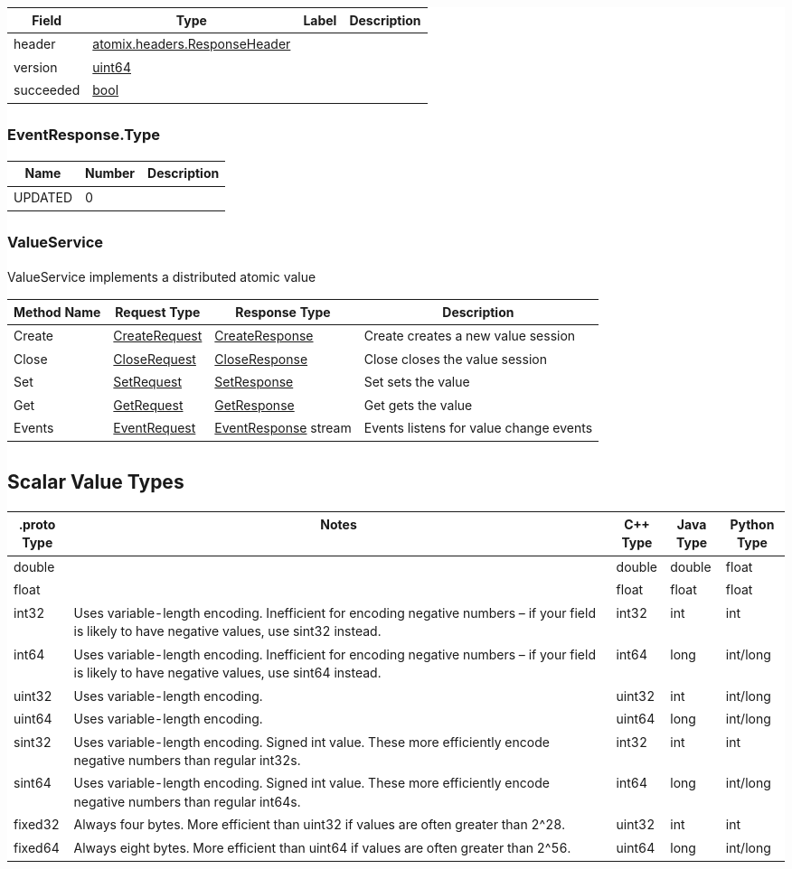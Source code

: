 
| Field | Type | Label | Description |
| ----- | ---- | ----- | ----------- |
| header | [atomix.headers.ResponseHeader](#atomix.headers.ResponseHeader) |  |  |
| version | [uint64](#uint64) |  |  |
| succeeded | [bool](#bool) |  |  |





 


<a name="atomix.value.EventResponse.Type"></a>

### EventResponse.Type


| Name | Number | Description |
| ---- | ------ | ----------- |
| UPDATED | 0 |  |


 

 


<a name="atomix.value.ValueService"></a>

### ValueService
ValueService implements a distributed atomic value

| Method Name | Request Type | Response Type | Description |
| ----------- | ------------ | ------------- | ------------|
| Create | [CreateRequest](#atomix.value.CreateRequest) | [CreateResponse](#atomix.value.CreateResponse) | Create creates a new value session |
| Close | [CloseRequest](#atomix.value.CloseRequest) | [CloseResponse](#atomix.value.CloseResponse) | Close closes the value session |
| Set | [SetRequest](#atomix.value.SetRequest) | [SetResponse](#atomix.value.SetResponse) | Set sets the value |
| Get | [GetRequest](#atomix.value.GetRequest) | [GetResponse](#atomix.value.GetResponse) | Get gets the value |
| Events | [EventRequest](#atomix.value.EventRequest) | [EventResponse](#atomix.value.EventResponse) stream | Events listens for value change events |

 



## Scalar Value Types

| .proto Type | Notes | C++ Type | Java Type | Python Type |
| ----------- | ----- | -------- | --------- | ----------- |
| <a name="double" /> double |  | double | double | float |
| <a name="float" /> float |  | float | float | float |
| <a name="int32" /> int32 | Uses variable-length encoding. Inefficient for encoding negative numbers – if your field is likely to have negative values, use sint32 instead. | int32 | int | int |
| <a name="int64" /> int64 | Uses variable-length encoding. Inefficient for encoding negative numbers – if your field is likely to have negative values, use sint64 instead. | int64 | long | int/long |
| <a name="uint32" /> uint32 | Uses variable-length encoding. | uint32 | int | int/long |
| <a name="uint64" /> uint64 | Uses variable-length encoding. | uint64 | long | int/long |
| <a name="sint32" /> sint32 | Uses variable-length encoding. Signed int value. These more efficiently encode negative numbers than regular int32s. | int32 | int | int |
| <a name="sint64" /> sint64 | Uses variable-length encoding. Signed int value. These more efficiently encode negative numbers than regular int64s. | int64 | long | int/long |
| <a name="fixed32" /> fixed32 | Always four bytes. More efficient than uint32 if values are often greater than 2^28. | uint32 | int | int |
| <a name="fixed64" /> fixed64 | Always eight bytes. More efficient than uint64 if values are often greater than 2^56. | uint64 | long | int/long |